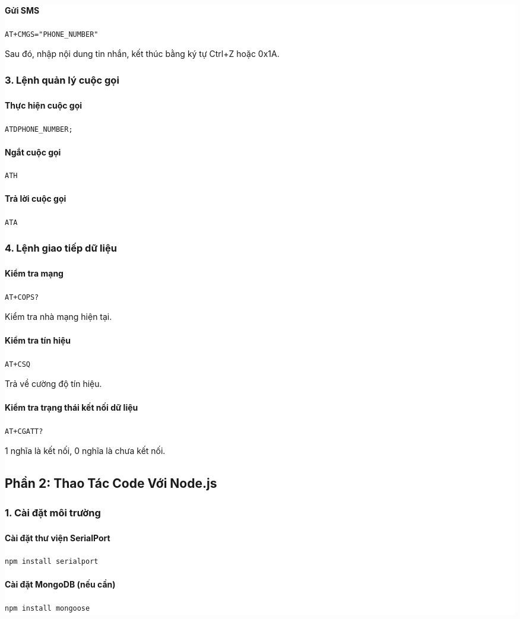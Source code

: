 #### Gửi SMS
```
AT+CMGS="PHONE_NUMBER"
```
Sau đó, nhập nội dung tin nhắn, kết thúc bằng ký tự Ctrl+Z hoặc 0x1A.

### 3. Lệnh quản lý cuộc gọi

#### Thực hiện cuộc gọi
```
ATDPHONE_NUMBER;
```

#### Ngắt cuộc gọi
```
ATH
```

#### Trả lời cuộc gọi
```
ATA
```

### 4. Lệnh giao tiếp dữ liệu

#### Kiểm tra mạng
```
AT+COPS?
```
Kiểm tra nhà mạng hiện tại.

#### Kiểm tra tín hiệu
```
AT+CSQ
```
Trả về cường độ tín hiệu.

#### Kiểm tra trạng thái kết nối dữ liệu
```
AT+CGATT?
```
1 nghĩa là kết nối, 0 nghĩa là chưa kết nối.

## Phần 2: Thao Tác Code Với Node.js

### 1. Cài đặt môi trường

#### Cài đặt thư viện SerialPort
```bash
npm install serialport
```

#### Cài đặt MongoDB (nếu cần)
```bash
npm install mongoose
```
